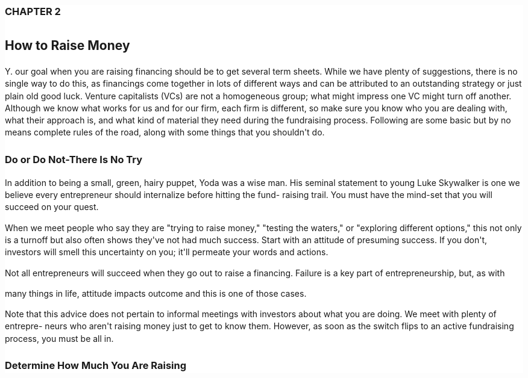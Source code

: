 





### CHAPTER 2


## How to Raise Money

Y.
our goal when you are raising financing should be to get several
term sheets. While we have plenty of suggestions, there is no single
way to do this, as financings come together in lots of different ways
and can be attributed to an outstanding strategy or just plain old
good luck. Venture capitalists (VCs) are not a homogeneous group;
what might impress one VC might turn off another. Although we
know what works for us and for our firm, each firm is different, so
make sure you know who you are dealing with, what their approach
is, and what kind of material they need during the fundraising
process. Following are some basic but by no means complete rules of
the road, along with some things that you shouldn't do.


### Do or Do Not-There Is No Try

In addition to being a small, green, hairy puppet, Yoda was a wise
man. His seminal statement to young Luke Skywalker is one we
believe every entrepreneur should internalize before hitting the fund-
raising trail. You must have the mind-set that you will succeed on
your quest.

When we meet people who say they are "trying to raise money,"
"testing the waters," or "exploring different options," this not only
is a turnoff but also often shows they've not had much success. Start
with an attitude of presuming success. If you don't, investors will
smell this uncertainty on you; it'll permeate your words and actions.

Not all entrepreneurs will succeed when they go out to raise
a financing. Failure is a key part of entrepreneurship, but, as with








many things in life, attitude impacts outcome and this is one of
those cases.

Note that this advice does not pertain to informal meetings with
investors about what you are doing. We meet with plenty of entrepre-
neurs who aren't raising money just to get to know them. However,
as soon as the switch flips to an active fundraising process, you must
be all in.


### Determine How Much You Are Raising
